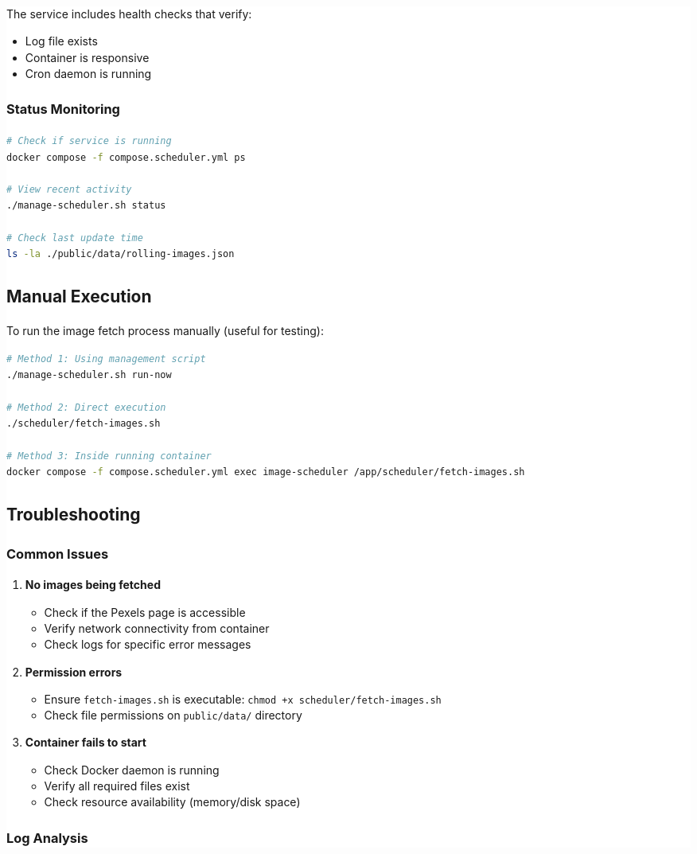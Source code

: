 The service includes health checks that verify:

- Log file exists
- Container is responsive
- Cron daemon is running

### Status Monitoring

```bash
# Check if service is running
docker compose -f compose.scheduler.yml ps

# View recent activity
./manage-scheduler.sh status

# Check last update time
ls -la ./public/data/rolling-images.json
```

## Manual Execution

To run the image fetch process manually (useful for testing):

```bash
# Method 1: Using management script
./manage-scheduler.sh run-now

# Method 2: Direct execution
./scheduler/fetch-images.sh

# Method 3: Inside running container
docker compose -f compose.scheduler.yml exec image-scheduler /app/scheduler/fetch-images.sh
```

## Troubleshooting

### Common Issues

1. **No images being fetched**

   - Check if the Pexels page is accessible
   - Verify network connectivity from container
   - Check logs for specific error messages

2. **Permission errors**

   - Ensure `fetch-images.sh` is executable: `chmod +x scheduler/fetch-images.sh`
   - Check file permissions on `public/data/` directory

3. **Container fails to start**
   - Check Docker daemon is running
   - Verify all required files exist
   - Check resource availability (memory/disk space)

### Log Analysis
